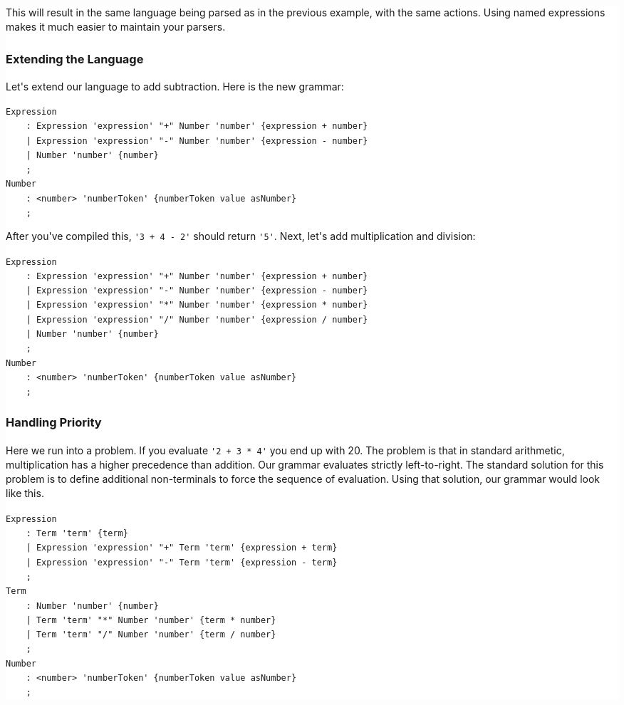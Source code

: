 
This will result in the same language being parsed as in the previous example, with the same actions. Using named expressions makes it much easier to maintain your parsers. 

### Extending the Language


Let's extend our language to add subtraction. Here is the new grammar:

```
Expression 
	: Expression 'expression' "+" Number 'number' {expression + number}
	| Expression 'expression' "-" Number 'number' {expression - number}
	| Number 'number' {number}
	;
Number 
	: <number> 'numberToken' {numberToken value asNumber}
	;
```


After you've compiled this, `'3 + 4 - 2'` should return `'5'`. Next, let's add multiplication and division:

```
Expression 
	: Expression 'expression' "+" Number 'number' {expression + number}
	| Expression 'expression' "-" Number 'number' {expression - number}
	| Expression 'expression' "*" Number 'number' {expression * number}
	| Expression 'expression' "/" Number 'number' {expression / number}
	| Number 'number' {number}
	;
Number 
	: <number> 'numberToken' {numberToken value asNumber}
	;
```



### Handling Priority


Here we run into a problem. 
If you evaluate `'2 + 3 * 4'` you end up with 20. 
The problem is that in standard arithmetic, multiplication has a higher precedence than addition. 
Our grammar evaluates strictly left-to-right. 
The standard solution for this problem is to define additional non-terminals to force the sequence of evaluation. 
Using that solution, our grammar would look like this.

```
Expression  
	: Term 'term' {term}
	| Expression 'expression' "+" Term 'term' {expression + term}
	| Expression 'expression' "-" Term 'term' {expression - term}
	;
Term 
	: Number 'number' {number}
	| Term 'term' "*" Number 'number' {term * number}
	| Term 'term' "/" Number 'number' {term / number}
	;
Number 
	: <number> 'numberToken' {numberToken value asNumber}
	;
```
